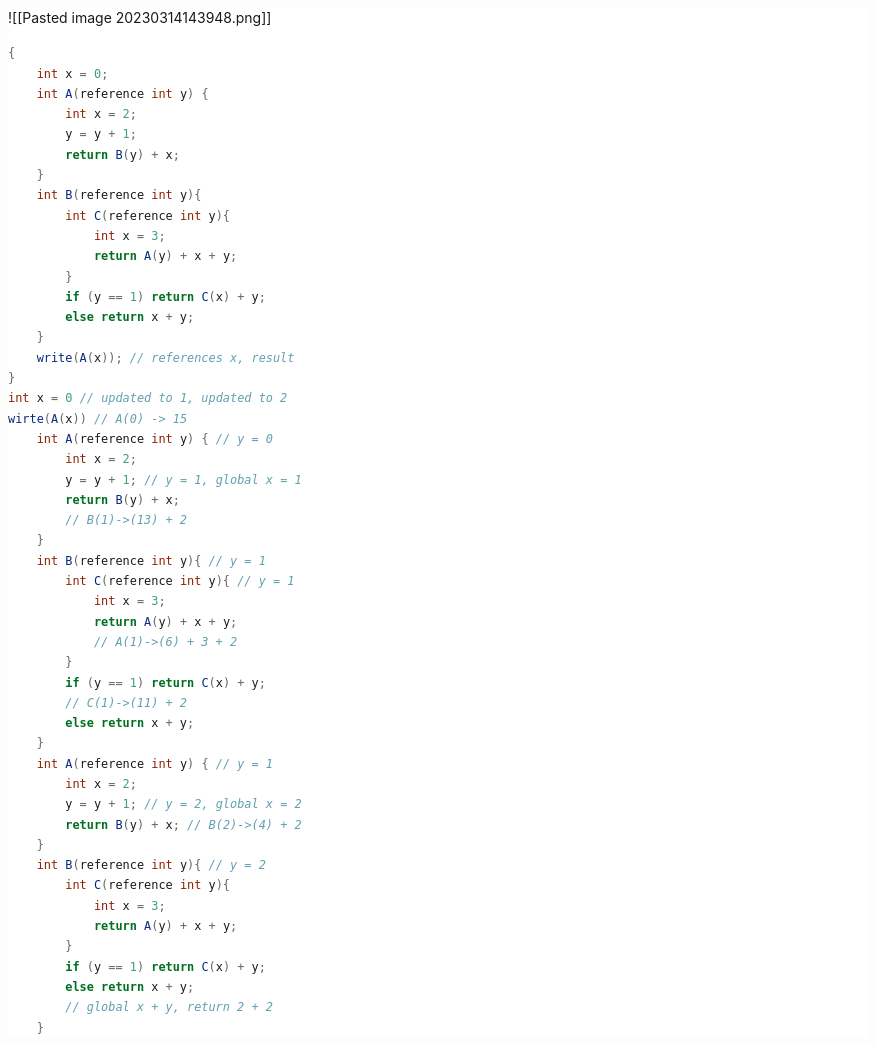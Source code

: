 ![[Pasted image 20230314143948.png]]
``` java
{
	int x = 0;
	int A(reference int y) {
		int x = 2;
		y = y + 1;
		return B(y) + x;
	}
	int B(reference int y){
		int C(reference int y){
			int x = 3;
			return A(y) + x + y;  
		}
		if (y == 1) return C(x) + y;
		else return x + y;
	}
	write(A(x)); // references x, result
}
int x = 0 // updated to 1, updated to 2
wirte(A(x)) // A(0) -> 15
	int A(reference int y) { // y = 0
		int x = 2;
		y = y + 1; // y = 1, global x = 1
		return B(y) + x; 
		// B(1)->(13) + 2
	}
	int B(reference int y){ // y = 1
		int C(reference int y){ // y = 1
			int x = 3;
			return A(y) + x + y;
			// A(1)->(6) + 3 + 2
		}
		if (y == 1) return C(x) + y;
		// C(1)->(11) + 2
		else return x + y;
	}
	int A(reference int y) { // y = 1
		int x = 2;
		y = y + 1; // y = 2, global x = 2
		return B(y) + x; // B(2)->(4) + 2
	}
	int B(reference int y){ // y = 2
		int C(reference int y){
			int x = 3;
			return A(y) + x + y;  
		}
		if (y == 1) return C(x) + y;
		else return x + y;
		// global x + y, return 2 + 2
	}
```
